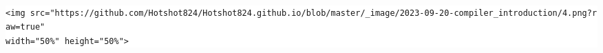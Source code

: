     <img src="https://github.com/Hotshot824/Hotshot824.github.io/blob/master/_image/2023-09-20-compiler_introduction/4.png?raw=true" 
    width="50%" height="50%">